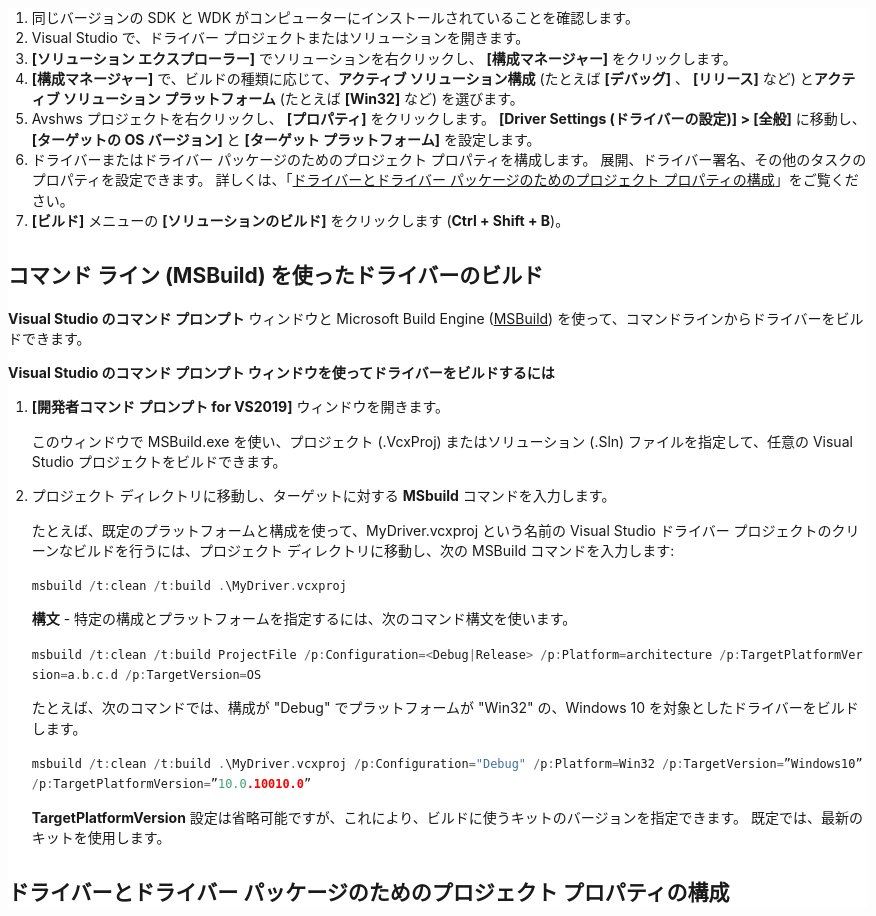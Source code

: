 1.  同じバージョンの SDK と WDK がコンピューターにインストールされていることを確認します。
2.  Visual Studio で、ドライバー プロジェクトまたはソリューションを開きます。
3.  **[ソリューション エクスプローラー]** でソリューションを右クリックし、 **[構成マネージャー]** をクリックします。
4.  **[構成マネージャー]** で、ビルドの種類に応じて、**アクティブ ソリューション構成** (たとえば **[デバッグ]** 、 **[リリース]** など) と**アクティブ ソリューション プラットフォーム** (たとえば **[Win32]** など) を選びます。
5.  Avshws プロジェクトを右クリックし、 **[プロパティ]** をクリックします。  **[Driver Settings (ドライバーの設定)] > [全般]** に移動し、 **[ターゲットの OS バージョン]** と **[ターゲット プラットフォーム]** を設定します。
6.  ドライバーまたはドライバー パッケージのためのプロジェクト プロパティを構成します。 展開、ドライバー署名、その他のタスクのプロパティを設定できます。 詳しくは、「[ドライバーとドライバー パッケージのためのプロジェクト プロパティの構成](#configure_project_props)」をご覧ください。
7.  **[ビルド]** メニューの **[ソリューションのビルド]** をクリックします (**Ctrl + Shift + B**)。

## <a name="span-idbuilding_a_driver_using_the_command_line__msbuild_spanspan-idbuilding_a_driver_using_the_command_line__msbuild_spanbuilding-a-driver-using-the-command-line-msbuild"></a><span id="building_a_driver_using_the_command_line__msbuild_"></span><span id="BUILDING_A_DRIVER_USING_THE_COMMAND_LINE__MSBUILD_"></span>コマンド ライン (MSBuild) を使ったドライバーのビルド


**Visual Studio のコマンド プロンプト** ウィンドウと Microsoft Build Engine ([MSBuild](https://go.microsoft.com/fwlink/p/?linkid=262804)) を使って、コマンドラインからドライバーをビルドできます。

**Visual Studio のコマンド プロンプト ウィンドウを使ってドライバーをビルドするには**

1.  **[開発者コマンド プロンプト for VS2019]** ウィンドウを開きます。

    このウィンドウで MSBuild.exe を使い、プロジェクト (.VcxProj) またはソリューション (.Sln) ファイルを指定して、任意の Visual Studio プロジェクトをビルドできます。

2.  プロジェクト ディレクトリに移動し、ターゲットに対する **MSbuild** コマンドを入力します。

    たとえば、既定のプラットフォームと構成を使って、MyDriver.vcxproj という名前の Visual Studio ドライバー プロジェクトのクリーンなビルドを行うには、プロジェクト ディレクトリに移動し、次の MSBuild コマンドを入力します:

    ```cpp
    msbuild /t:clean /t:build .\MyDriver.vcxproj
    ```

    **構文** - 特定の構成とプラットフォームを指定するには、次のコマンド構文を使います。

    ```cpp
    msbuild /t:clean /t:build ProjectFile /p:Configuration=<Debug|Release> /p:Platform=architecture /p:TargetPlatformVersion=a.b.c.d /p:TargetVersion=OS    
    ```

    たとえば、次のコマンドでは、構成が "Debug" でプラットフォームが "Win32" の、Windows 10 を対象としたドライバーをビルドします。

    ```cpp
    msbuild /t:clean /t:build .\MyDriver.vcxproj /p:Configuration="Debug" /p:Platform=Win32 /p:TargetVersion=”Windows10” /p:TargetPlatformVersion=”10.0.10010.0”
    ```

    **TargetPlatformVersion** 設定は省略可能ですが、これにより、ビルドに使うキットのバージョンを指定できます。 既定では、最新のキットを使用します。

## <a name="span-idconfigure_project_propsspanspan-idconfigure_project_propsspanconfiguring-project-properties-for-your-driver-and-driver-package"></a><span id="configure_project_props"></span><span id="CONFIGURE_PROJECT_PROPS"></span>ドライバーとドライバー パッケージのためのプロジェクト プロパティの構成
